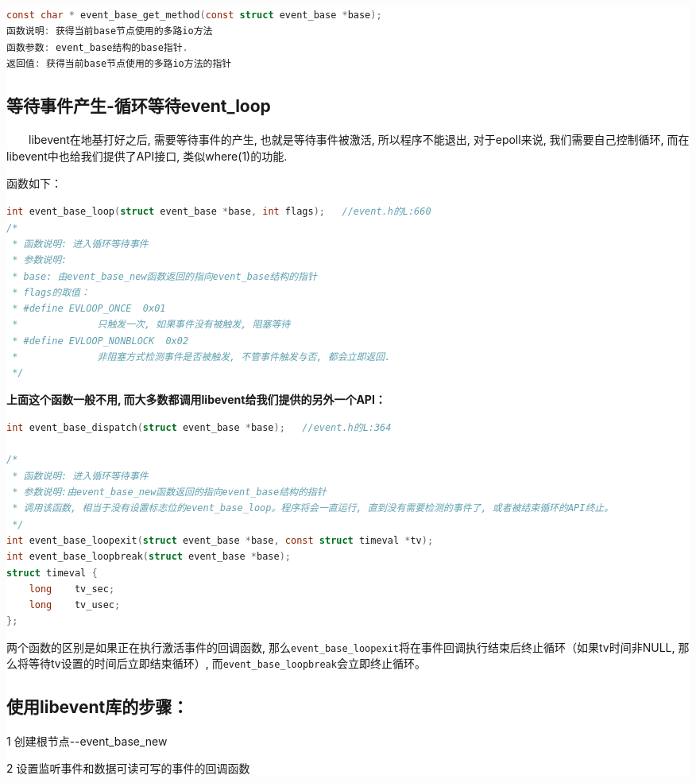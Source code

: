 ```c
const char * event_base_get_method(const struct event_base *base);
函数说明: 获得当前base节点使用的多路io方法
函数参数: event_base结构的base指针.
返回值: 获得当前base节点使用的多路io方法的指针
```

## 等待事件产生-循环等待event_loop

&emsp;&emsp;libevent在地基打好之后, 需要等待事件的产生, 也就是等待事件被激活, 所以程序不能退出, 对于epoll来说, 我们需要自己控制循环, 而在libevent中也给我们提供了API接口, 类似where(1)的功能. 

函数如下：

```c
int event_base_loop(struct event_base *base, int flags);   //event.h的L:660
/*
 * 函数说明: 进入循环等待事件
 * 参数说明:
 * base: 由event_base_new函数返回的指向event_base结构的指针
 * flags的取值：
 * #define EVLOOP_ONCE	0x01
 * 				只触发一次, 如果事件没有被触发, 阻塞等待
 * #define EVLOOP_NONBLOCK	0x02
 * 				非阻塞方式检测事件是否被触发, 不管事件触发与否, 都会立即返回.
 */
```

**上面这个函数一般不用, 而大多数都调用libevent给我们提供的另外一个API：**

```c
int event_base_dispatch(struct event_base *base);   //event.h的L:364

/*
 * 函数说明: 进入循环等待事件
 * 参数说明:由event_base_new函数返回的指向event_base结构的指针
 * 调用该函数, 相当于没有设置标志位的event_base_loop。程序将会一直运行, 直到没有需要检测的事件了, 或者被结束循环的API终止。
 */
int event_base_loopexit(struct event_base *base, const struct timeval *tv);
int event_base_loopbreak(struct event_base *base);
struct timeval {
	long    tv_sec;                    
	long    tv_usec;            
};
```

两个函数的区别是如果正在执行激活事件的回调函数, 那么`event_base_loopexit`将在事件回调执行结束后终止循环（如果tv时间非NULL, 那么将等待tv设置的时间后立即结束循环）, 而`event_base_loopbreak`会立即终止循环。

## 使用libevent库的步骤：

1 创建根节点--event_base_new

2 设置监听事件和数据可读可写的事件的回调函数
